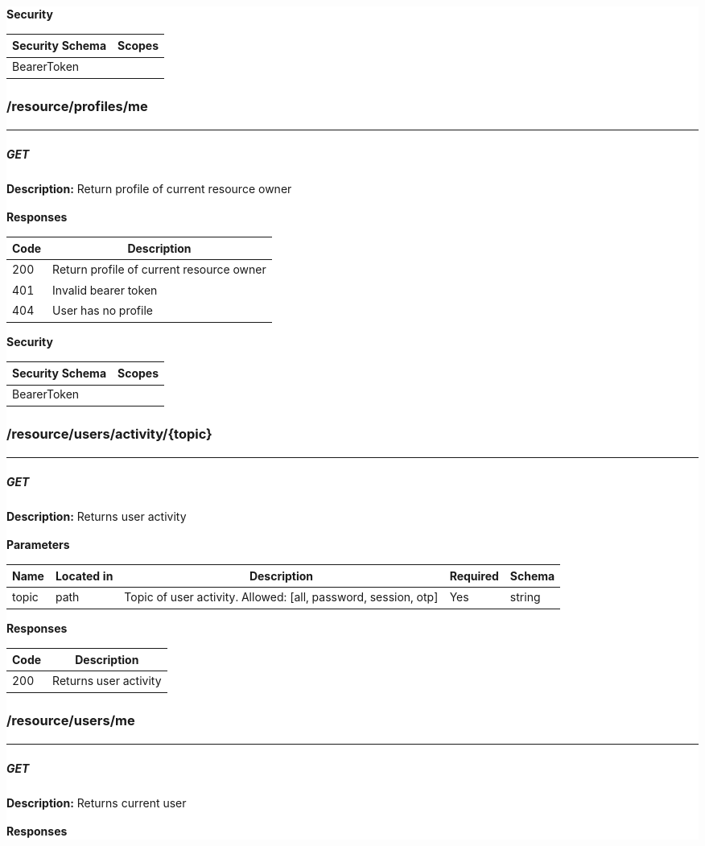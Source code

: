 **Security**

| Security Schema | Scopes |
| --- | --- |
| BearerToken | |

### /resource/profiles/me
---
##### ***GET***
**Description:** Return profile of current resource owner

**Responses**

| Code | Description |
| ---- | ----------- |
| 200 | Return profile of current resource owner |
| 401 | Invalid bearer token |
| 404 | User has no profile |

**Security**

| Security Schema | Scopes |
| --- | --- |
| BearerToken | |

### /resource/users/activity/{topic}
---
##### ***GET***
**Description:** Returns user activity

**Parameters**

| Name | Located in | Description | Required | Schema |
| ---- | ---------- | ----------- | -------- | ---- |
| topic | path | Topic of user activity. Allowed: [all, password, session, otp] | Yes | string |

**Responses**

| Code | Description |
| ---- | ----------- |
| 200 | Returns user activity |

### /resource/users/me
---
##### ***GET***
**Description:** Returns current user

**Responses**
